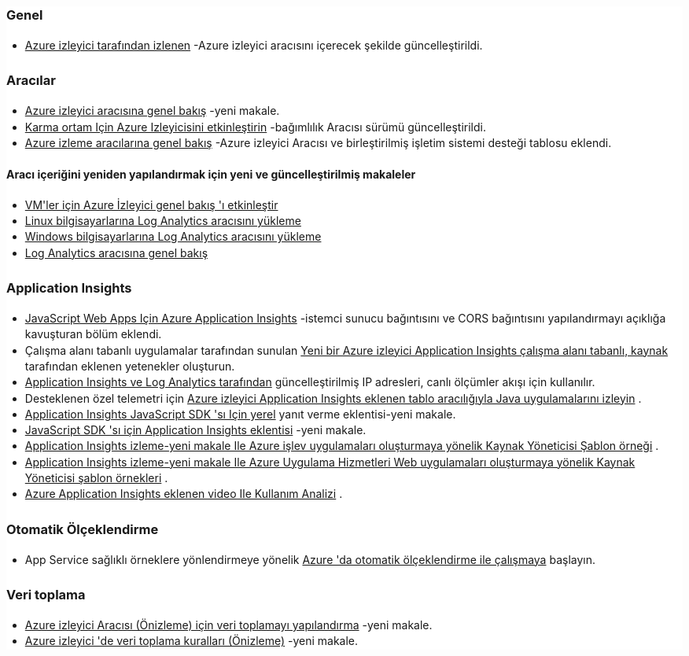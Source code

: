 ### <a name="general"></a>Genel

- [Azure izleyici tarafından izlenen](monitor-reference.md) -Azure izleyici aracısını içerecek şekilde güncelleştirildi.


### <a name="agents"></a>Aracılar
- [Azure izleyici aracısına genel bakış](platform/azure-monitor-agent-overview.md) -yeni makale.
- [Karma ortam Için Azure Izleyicisini etkinleştirin](insights/vminsights-enable-hybrid.md) -bağımlılık Aracısı sürümü güncelleştirildi.
- [Azure izleme aracılarına genel bakış](platform/agents-overview.md) -Azure izleyici Aracısı ve birleştirilmiş işletim sistemi desteği tablosu eklendi.


#### <a name="new-and-updated-articles-from-restructure-of-agent-content"></a>Aracı içeriğini yeniden yapılandırmak için yeni ve güncelleştirilmiş makaleler
- [VM'ler için Azure İzleyici genel bakış 'ı etkinleştir](insights/vminsights-enable-overview.md)
- [Linux bilgisayarlarına Log Analytics aracısını yükleme](platform/agent-linux.md)
- [Windows bilgisayarlarına Log Analytics aracısını yükleme](platform/agent-windows.md)
- [Log Analytics aracısına genel bakış](platform/log-analytics-agent.md)

### <a name="application-insights"></a>Application Insights
- [JavaScript Web Apps Için Azure Application Insights](app/javascript.md) -istemci sunucu bağıntısını ve CORS bağıntısını yapılandırmayı açıklığa kavuşturan bölüm eklendi.
- Çalışma alanı tabanlı uygulamalar tarafından sunulan [Yeni bir Azure izleyici Application Insights çalışma alanı tabanlı, kaynak](app/create-workspace-resource.md) tarafından eklenen yetenekler oluşturun.
- [Application Insights ve Log Analytics tarafından](app/ip-addresses.md) güncelleştirilmiş IP adresleri, canlı ölçümler akışı için kullanılır.
- Desteklenen özel telemetri için [Azure izleyici Application Insights eklenen tablo aracılığıyla Java uygulamalarını izleyin](app/java-in-process-agent.md) .
- [Application Insights JavaScript SDK 'sı Için yerel](app/javascript-react-native-plugin.md) yanıt verme eklentisi-yeni makale.
- [JavaScript SDK 'sı için Application Insights eklentisi](app/javascript-react-plugin.md) -yeni makale.
- [Application Insights izleme-yeni makale Ile Azure işlev uygulamaları oluşturmaya yönelik Kaynak Yöneticisi Şablon örneği](samples/resource-manager-function-app.md) .
- [Application Insights izleme-yeni makale Ile Azure Uygulama Hizmetleri Web uygulamaları oluşturmaya yönelik Kaynak Yöneticisi şablon örnekleri](samples/resource-manager-web-app.md) .
- [Azure Application Insights eklenen video Ile Kullanım Analizi](app/usage-overview.md) .

### <a name="autoscale"></a>Otomatik Ölçeklendirme
- App Service sağlıklı örneklere yönlendirmeye yönelik [Azure 'da otomatik ölçeklendirme ile çalışmaya](platform/autoscale-get-started.md) başlayın.

### <a name="data-collection"></a>Veri toplama
- [Azure izleyici Aracısı (Önizleme) için veri toplamayı yapılandırma](platform/data-collection-rule-azure-monitor-agent.md) -yeni makale.
- [Azure izleyici 'de veri toplama kuralları (Önizleme)](platform/data-collection-rule-overview.md) -yeni makale.
